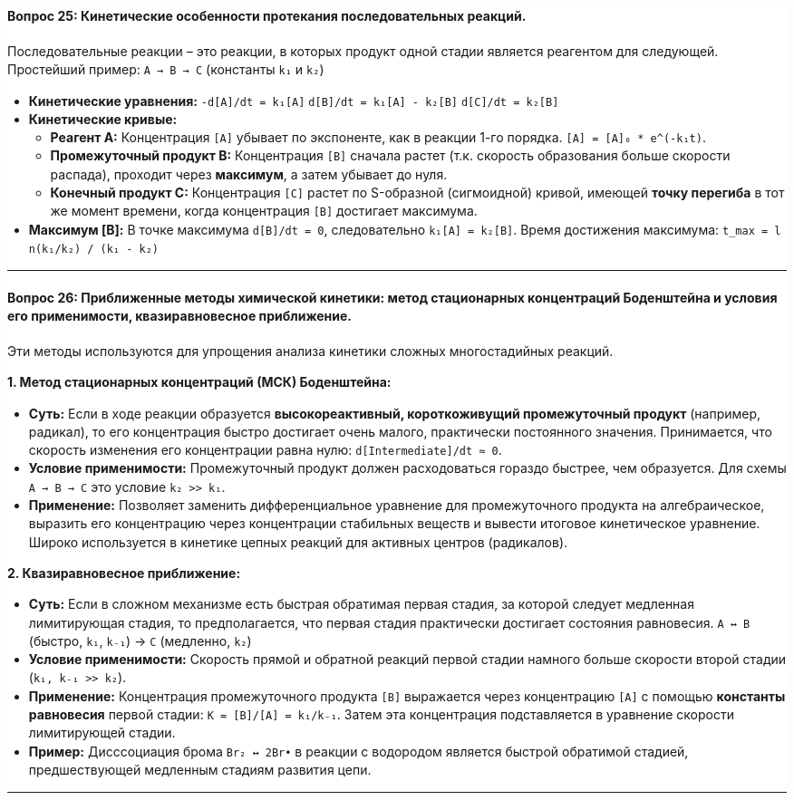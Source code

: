 
#### **Вопрос 25: Кинетические особенности протекания последовательных реакций.**

Последовательные реакции – это реакции, в которых продукт одной стадии является реагентом для следующей.
Простейший пример: `A → B → C` (константы `k₁` и `k₂`)

*   **Кинетические уравнения:**
    `-d[A]/dt = k₁[A]`
    `d[B]/dt = k₁[A] - k₂[B]`
    `d[C]/dt = k₂[B]`
*   **Кинетические кривые:**
    *   **Реагент A:** Концентрация `[A]` убывает по экспоненте, как в реакции 1-го порядка. `[A] = [A]₀ * e^(-k₁t)`.
    *   **Промежуточный продукт B:** Концентрация `[B]` сначала растет (т.к. скорость образования больше скорости распада), проходит через **максимум**, а затем убывает до нуля.
    *   **Конечный продукт C:** Концентрация `[C]` растет по S-образной (сигмоидной) кривой, имеющей **точку перегиба** в тот же момент времени, когда концентрация `[B]` достигает максимума.
*   **Максимум [B]:** В точке максимума `d[B]/dt = 0`, следовательно `k₁[A] = k₂[B]`. Время достижения максимума:
    `t_max = ln(k₁/k₂) / (k₁ - k₂)`

---

#### **Вопрос 26: Приближенные методы химической кинетики: метод стационарных концентраций Боденштейна и условия его применимости, квазиравновесное приближение.**

Эти методы используются для упрощения анализа кинетики сложных многостадийных реакций.

**1. Метод стационарных концентраций (МСК) Боденштейна:**
*   **Суть:** Если в ходе реакции образуется **высокореактивный, короткоживущий промежуточный продукт** (например, радикал), то его концентрация быстро достигает очень малого, практически постоянного значения. Принимается, что скорость изменения его концентрации равна нулю: `d[Intermediate]/dt ≈ 0`.
*   **Условие применимости:** Промежуточный продукт должен расходоваться гораздо быстрее, чем образуется. Для схемы `A → B → C` это условие `k₂ >> k₁`.
*   **Применение:** Позволяет заменить дифференциальное уравнение для промежуточного продукта на алгебраическое, выразить его концентрацию через концентрации стабильных веществ и вывести итоговое кинетическое уравнение. Широко используется в кинетике цепных реакций для активных центров (радикалов).

**2. Квазиравновесное приближение:**
*   **Суть:** Если в сложном механизме есть быстрая обратимая первая стадия, за которой следует медленная лимитирующая стадия, то предполагается, что первая стадия практически достигает состояния равновесия.
    `A ↔ B` (быстро, `k₁`, `k₋₁`) → `C` (медленно, `k₂`)
*   **Условие применимости:** Скорость прямой и обратной реакций первой стадии намного больше скорости второй стадии (`k₁, k₋₁ >> k₂`).
*   **Применение:** Концентрация промежуточного продукта `[B]` выражается через концентрацию `[A]` с помощью **константы равновесия** первой стадии: `K = [B]/[A] = k₁/k₋₁`. Затем эта концентрация подставляется в уравнение скорости лимитирующей стадии.
*   **Пример:** Дисссоциация брома `Br₂ ↔ 2Br•` в реакции с водородом является быстрой обратимой стадией, предшествующей медленным стадиям развития цепи.

---